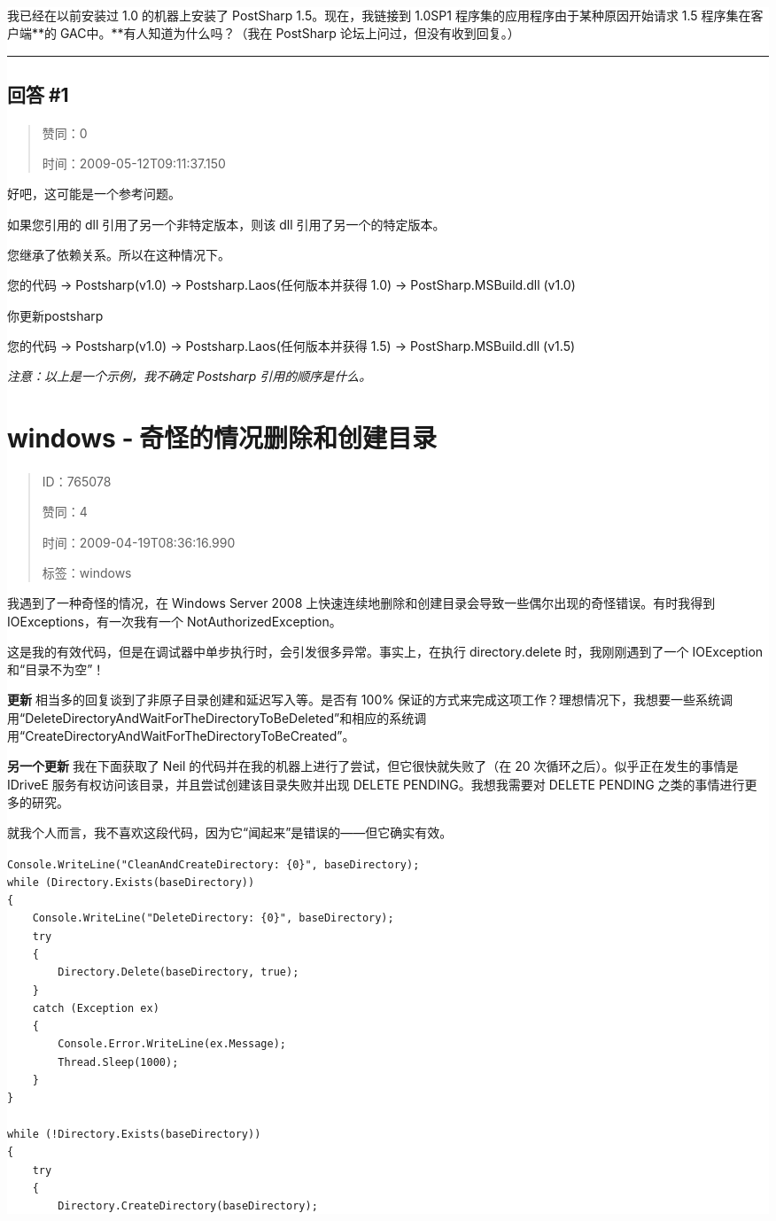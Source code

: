 我已经在以前安装过 1.0 的机器上安装了 PostSharp 1.5。现在，我链接到 1.0SP1 程序集的应用程序由于某种原因开始请求 1.5 程序集在客户端**的 GAC中。**有人知道为什么吗？（我在 PostSharp 论坛上问过，但没有收到回复。）

* * *

## 回答 #1

> 赞同：0
> 
> 时间：2009-05-12T09:11:37.150

好吧，这可能是一个参考问题。

如果您引用的 dll 引用了另一个非特定版本，则该 dll 引用了另一个的特定版本。

您继承了依赖关系。所以在这种情况下。

您的代码 -> Postsharp(v1.0) -> Postsharp.Laos(任何版本并获得 1.0) -> PostSharp.MSBuild.dll (v1.0)

你更新postsharp

您的代码 -> Postsharp(v1.0) -> Postsharp.Laos(任何版本并获得 1.5) -> PostSharp.MSBuild.dll (v1.5)

*注意：以上是一个示例，我不确定 Postsharp 引用的顺序是什么。*

# windows - 奇怪的情况删除和创建目录

> ID：765078
> 
> 赞同：4
> 
> 时间：2009-04-19T08:36:16.990
> 
> 标签：windows

我遇到了一种奇怪的情况，在 Windows Server 2008 上快速连续地删除和创建目录会导致一些偶尔出现的奇怪错误。有时我得到 IOExceptions，有一次我有一个 NotAuthorizedException。

这是我的有效代码，但是在调试器中单步执行时，会引发很多异常。事实上，在执行 directory.delete 时，我刚刚遇到了一个 IOException 和“目录不为空”！

**更新** 相当多的回复谈到了非原子目录创建和延迟写入等。是否有 100% 保证的方式来完成这项工作？理想情况下，我想要一些系统调用“DeleteDirectoryAndWaitForTheDirectoryToBeDeleted”和相应的系统调用“CreateDirectoryAndWaitForTheDirectoryToBeCreated”。

**另一个更新** 我在下面获取了 Neil 的代码并在我的机器上进行了尝试，但它很快就失败了（在 20 次循环之后）。似乎正在发生的事情是 IDriveE 服务有权访问该目录，并且尝试创建该目录失败并出现 DELETE PENDING。我想我需要对 DELETE PENDING 之类的事情进行更多的研究。

就我个人而言，我不喜欢这段代码，因为它“闻起来”是错误的——但它确实有效。

```
Console.WriteLine("CleanAndCreateDirectory: {0}", baseDirectory);
while (Directory.Exists(baseDirectory))
{
    Console.WriteLine("DeleteDirectory: {0}", baseDirectory);
    try
    {
        Directory.Delete(baseDirectory, true);
    }
    catch (Exception ex)
    {
        Console.Error.WriteLine(ex.Message);
        Thread.Sleep(1000);
    }
}

while (!Directory.Exists(baseDirectory))
{
    try
    {
        Directory.CreateDirectory(baseDirectory);
```